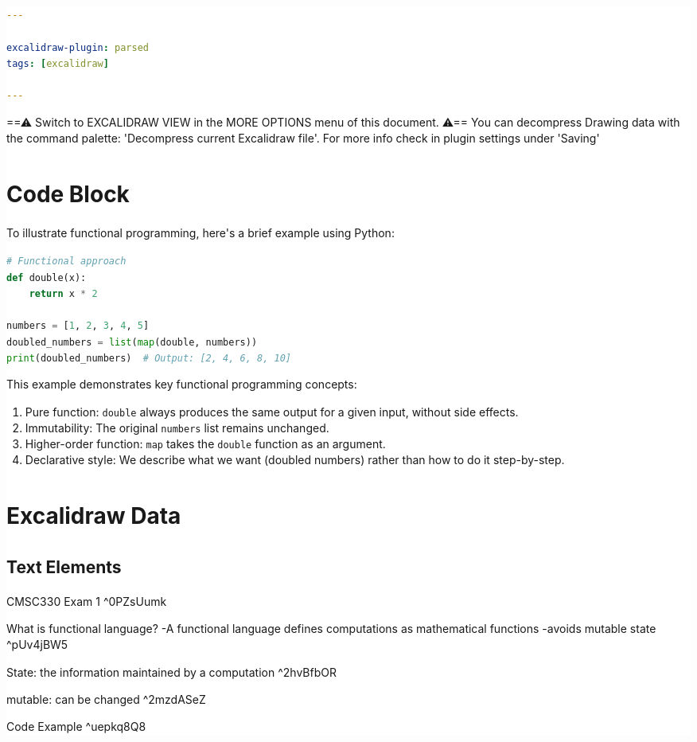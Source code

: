 ```yaml
---

excalidraw-plugin: parsed
tags: [excalidraw]

---
```

==⚠  Switch to EXCALIDRAW VIEW in the MORE OPTIONS menu of this document. ⚠== You can decompress Drawing data with the command palette: 'Decompress current Excalidraw file'. For more info check in plugin settings under 'Saving'



# Code Block

To illustrate functional programming, here's a brief example using Python:

```python
# Functional approach
def double(x):
    return x * 2

numbers = [1, 2, 3, 4, 5]
doubled_numbers = list(map(double, numbers))
print(doubled_numbers)  # Output: [2, 4, 6, 8, 10]
```

This example demonstrates key functional programming concepts:

1. Pure function: `double` always produces the same output for a given input, without side effects.
2. Immutability: The original `numbers` list remains unchanged.
3. Higher-order function: `map` takes the `double` function as an argument.
4. Declarative style: We describe what we want (doubled numbers) rather than how to do it step-by-step.


# Excalidraw Data
## Text Elements
CMSC330 Exam 1 ^0PZsUumk

What is functional language?
-A functional language defines computations as mathematical functions
-avoids mutable state ^pUv4jBW5

State:
the information maintained by a computation ^2hvBfbOR

mutable:
can be changed ^2mzdASeZ

Code Example ^uepkq8Q8
